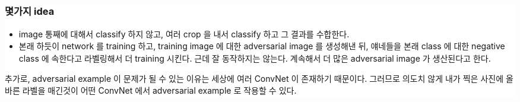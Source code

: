 ### 몇가지 idea
* image 통째에 대해서 classify 하지 않고, 여러 crop 을 내서 classify 하고 그 결과를 수합한다.
* 본래 하듯이 network 를 training 하고, training image 에 대한 adversarial image 를 생성해낸 뒤, 얘네들을 본래 class 에 대한 negative class 에 속한다고 라벨링해서 더 training 시킨다. 근데 잘 동작하지는 않는다. 계속해서 더 많은 adversarial image 가 생산된다고 한다.

추가로, adversarial example 이 문제가 될 수 있는 이유는 세상에 여러 ConvNet 이 존재하기 때문이다. 그러므로 의도치 않게 내가 찍은 사진에 올바른 라벨을 매긴것이 어떤 ConvNet 에서 adversarial example 로 작용할 수 있다.